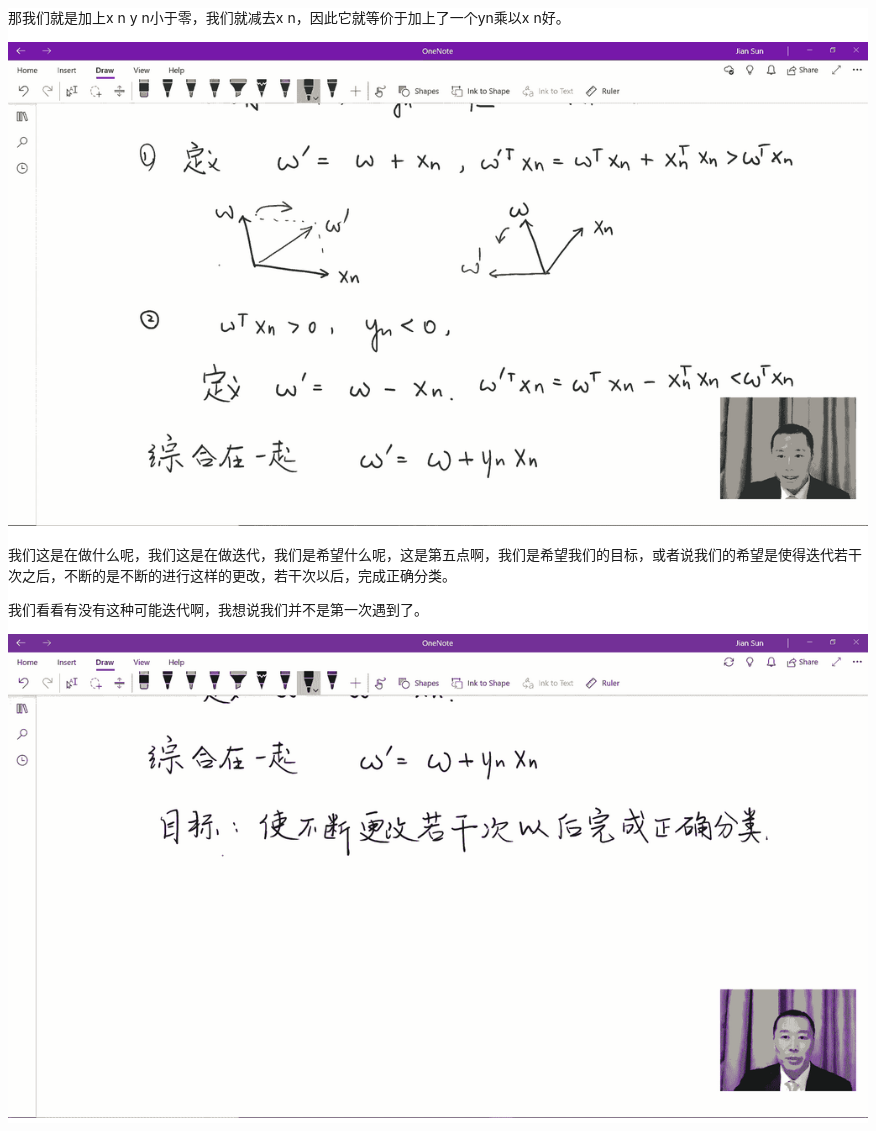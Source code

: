 那我们就是加上x n y n小于零，我们就减去x n，因此它就等价于加上了一个yn乘以x n好。

![](img/1e78ba246faefb6b7cc0b5ed0f9df457_71.png)

我们这是在做什么呢，我们这是在做迭代，我们是希望什么呢，这是第五点啊，我们是希望我们的目标，或者说我们的希望是使得迭代若干次之后，不断的是不断的进行这样的更改，若干次以后，完成正确分类。

我们看看有没有这种可能迭代啊，我想说我们并不是第一次遇到了。

![](img/1e78ba246faefb6b7cc0b5ed0f9df457_73.png)
